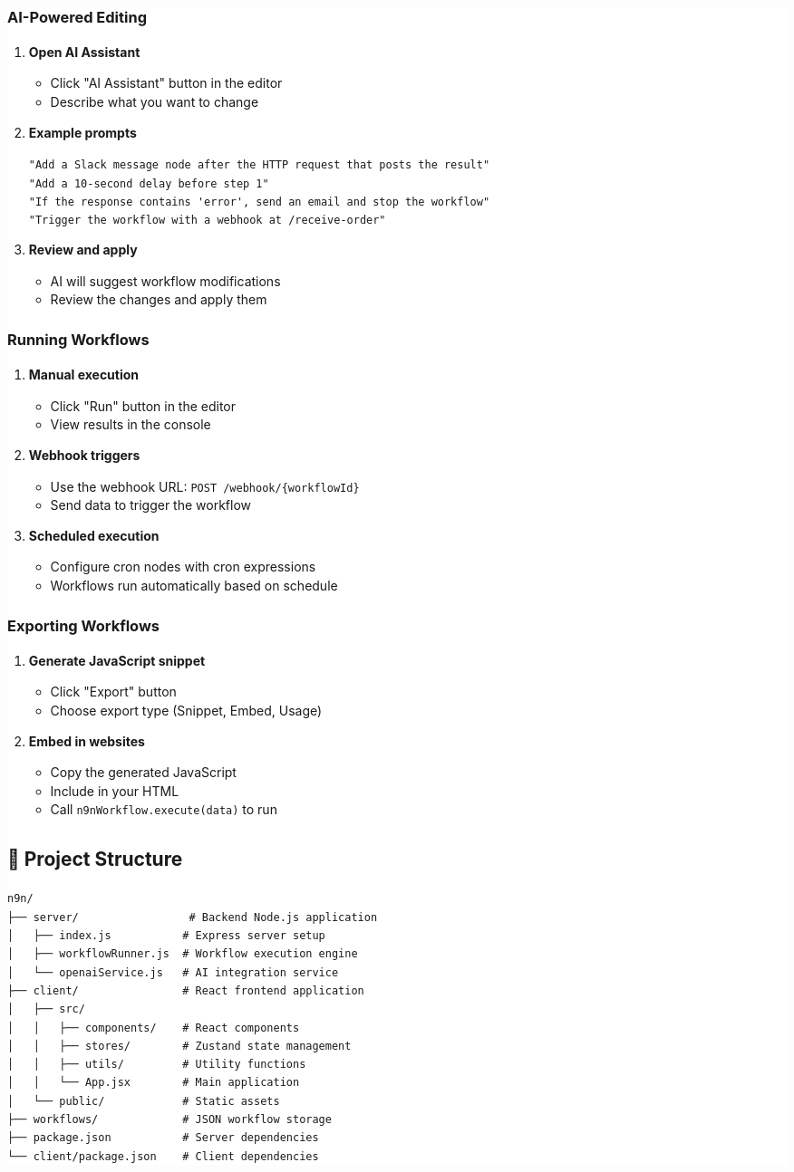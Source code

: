 ### AI-Powered Editing

1. **Open AI Assistant**
   - Click "AI Assistant" button in the editor
   - Describe what you want to change

2. **Example prompts**
   ```
   "Add a Slack message node after the HTTP request that posts the result"
   "Add a 10-second delay before step 1"
   "If the response contains 'error', send an email and stop the workflow"
   "Trigger the workflow with a webhook at /receive-order"
   ```

3. **Review and apply**
   - AI will suggest workflow modifications
   - Review the changes and apply them

### Running Workflows

1. **Manual execution**
   - Click "Run" button in the editor
   - View results in the console

2. **Webhook triggers**
   - Use the webhook URL: `POST /webhook/{workflowId}`
   - Send data to trigger the workflow

3. **Scheduled execution**
   - Configure cron nodes with cron expressions
   - Workflows run automatically based on schedule

### Exporting Workflows

1. **Generate JavaScript snippet**
   - Click "Export" button
   - Choose export type (Snippet, Embed, Usage)

2. **Embed in websites**
   - Copy the generated JavaScript
   - Include in your HTML
   - Call `n9nWorkflow.execute(data)` to run

## 📁 Project Structure

```
n9n/
├── server/                 # Backend Node.js application
│   ├── index.js           # Express server setup
│   ├── workflowRunner.js  # Workflow execution engine
│   └── openaiService.js   # AI integration service
├── client/                # React frontend application
│   ├── src/
│   │   ├── components/    # React components
│   │   ├── stores/        # Zustand state management
│   │   ├── utils/         # Utility functions
│   │   └── App.jsx        # Main application
│   └── public/            # Static assets
├── workflows/             # JSON workflow storage
├── package.json           # Server dependencies
└── client/package.json    # Client dependencies
```
